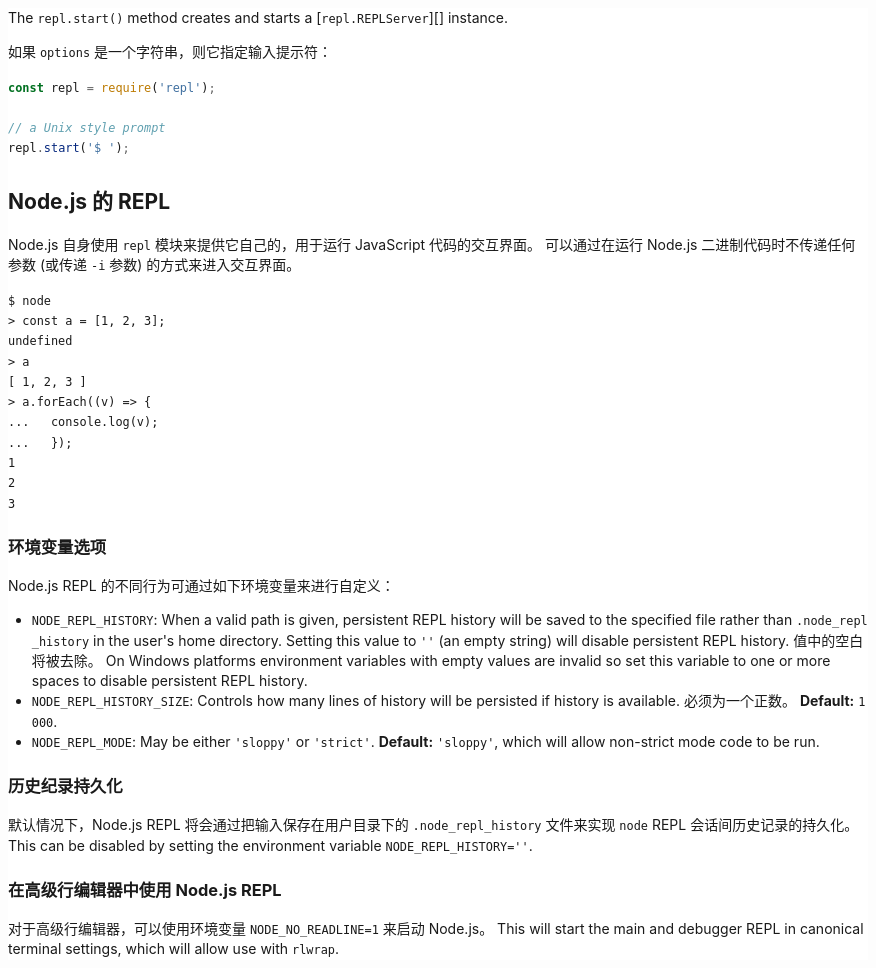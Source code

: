 The `repl.start()` method creates and starts a [`repl.REPLServer`][] instance.

如果 `options` 是一个字符串，则它指定输入提示符：

```js
const repl = require('repl');

// a Unix style prompt
repl.start('$ ');
```

## Node.js 的 REPL

Node.js 自身使用 `repl` 模块来提供它自己的，用于运行 JavaScript 代码的交互界面。 可以通过在运行 Node.js 二进制代码时不传递任何参数 (或传递 `-i` 参数) 的方式来进入交互界面。

```console
$ node
> const a = [1, 2, 3];
undefined
> a
[ 1, 2, 3 ]
> a.forEach((v) => {
...   console.log(v);
...   });
1
2
3
```

### 环境变量选项

Node.js REPL 的不同行为可通过如下环境变量来进行自定义：

* `NODE_REPL_HISTORY`: When a valid path is given, persistent REPL history will be saved to the specified file rather than `.node_repl_history` in the user's home directory. Setting this value to `''` (an empty string) will disable persistent REPL history. 值中的空白将被去除。 On Windows platforms environment variables with empty values are invalid so set this variable to one or more spaces to disable persistent REPL history.
* `NODE_REPL_HISTORY_SIZE`: Controls how many lines of history will be persisted if history is available. 必须为一个正数。 **Default:** `1000`.
* `NODE_REPL_MODE`: May be either `'sloppy'` or `'strict'`. **Default:** `'sloppy'`, which will allow non-strict mode code to be run.

### 历史纪录持久化

默认情况下，Node.js REPL 将会通过把输入保存在用户目录下的 `.node_repl_history` 文件来实现 `node` REPL 会话间历史记录的持久化。 This can be disabled by setting the environment variable `NODE_REPL_HISTORY=''`.

### 在高级行编辑器中使用 Node.js REPL

对于高级行编辑器，可以使用环境变量 `NODE_NO_READLINE=1` 来启动 Node.js。 This will start the main and debugger REPL in canonical terminal settings, which will allow use with `rlwrap`.
